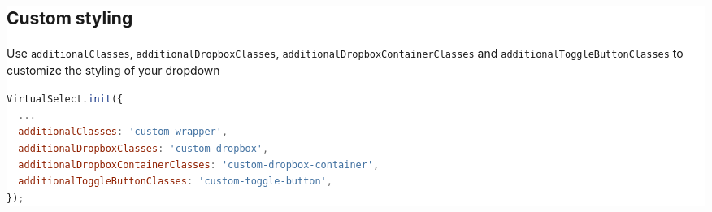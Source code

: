 ## Custom styling

Use `additionalClasses`, `additionalDropboxClasses`, `additionalDropboxContainerClasses` and `additionalToggleButtonClasses` to customize the styling of your dropdown

<div id="custom-styling-select"></div>

```js
VirtualSelect.init({
  ...
  additionalClasses: 'custom-wrapper',
  additionalDropboxClasses: 'custom-dropbox',
  additionalDropboxContainerClasses: 'custom-dropbox-container',
  additionalToggleButtonClasses: 'custom-toggle-button',
});
```

<script>
  setTimeout(function() {
    initPageExamples();
  }, 0);
</script>
